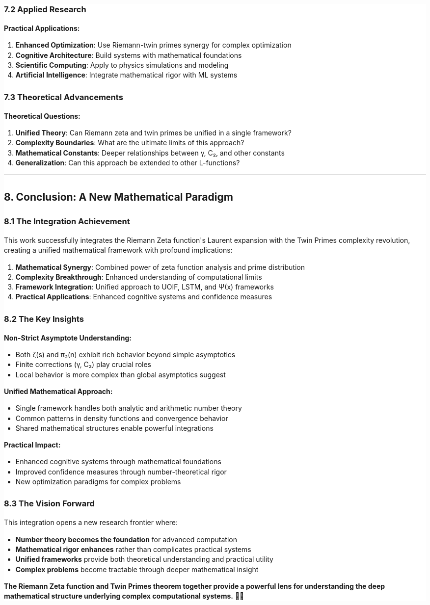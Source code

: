 ### 7.2 Applied Research

**Practical Applications:**
1. **Enhanced Optimization**: Use Riemann-twin primes synergy for complex optimization
2. **Cognitive Architecture**: Build systems with mathematical foundations
3. **Scientific Computing**: Apply to physics simulations and modeling
4. **Artificial Intelligence**: Integrate mathematical rigor with ML systems

### 7.3 Theoretical Advancements

**Theoretical Questions:**
1. **Unified Theory**: Can Riemann zeta and twin primes be unified in a single framework?
2. **Complexity Boundaries**: What are the ultimate limits of this approach?
3. **Mathematical Constants**: Deeper relationships between γ, C₂, and other constants
4. **Generalization**: Can this approach be extended to other L-functions?

---

## 8. Conclusion: A New Mathematical Paradigm

### 8.1 The Integration Achievement

This work successfully integrates the Riemann Zeta function's Laurent expansion with the Twin Primes complexity revolution, creating a unified mathematical framework with profound implications:

1. **Mathematical Synergy**: Combined power of zeta function analysis and prime distribution
2. **Complexity Breakthrough**: Enhanced understanding of computational limits
3. **Framework Integration**: Unified approach to UOIF, LSTM, and Ψ(x) frameworks
4. **Practical Applications**: Enhanced cognitive systems and confidence measures

### 8.2 The Key Insights

**Non-Strict Asymptote Understanding:**
- Both ζ(s) and π₂(n) exhibit rich behavior beyond simple asymptotics
- Finite corrections (γ, C₂) play crucial roles
- Local behavior is more complex than global asymptotics suggest

**Unified Mathematical Approach:**
- Single framework handles both analytic and arithmetic number theory
- Common patterns in density functions and convergence behavior
- Shared mathematical structures enable powerful integrations

**Practical Impact:**
- Enhanced cognitive systems through mathematical foundations
- Improved confidence measures through number-theoretical rigor
- New optimization paradigms for complex problems

### 8.3 The Vision Forward

This integration opens a new research frontier where:
- **Number theory becomes the foundation** for advanced computation
- **Mathematical rigor enhances** rather than complicates practical systems
- **Unified frameworks** provide both theoretical understanding and practical utility
- **Complex problems** become tractable through deeper mathematical insight

**The Riemann Zeta function and Twin Primes theorem together provide a powerful lens for understanding the deep mathematical structure underlying complex computational systems.** 🎯✅
